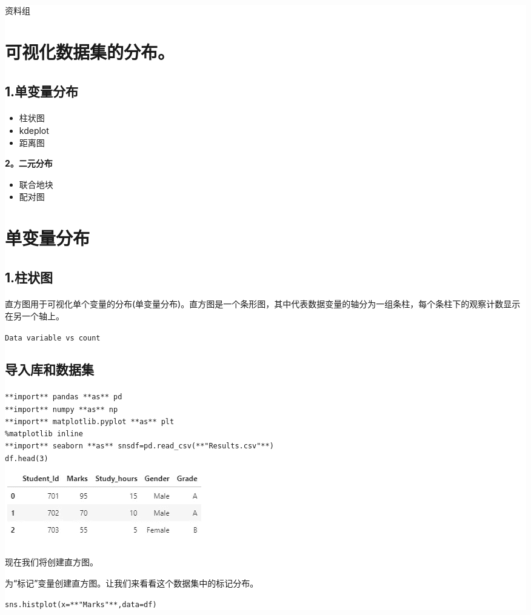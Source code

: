 资料组

# 可视化数据集的分布。

## 1.单变量分布

*   柱状图
*   kdeplot
*   距离图

**2。二元分布**

*   联合地块
*   配对图

# 单变量分布

## 1.柱状图

直方图用于可视化单个变量的分布(单变量分布)。直方图是一个条形图，其中代表数据变量的轴分为一组条柱，每个条柱下的观察计数显示在另一个轴上。

`Data variable vs count`

## 导入库和数据集

```
**import** pandas **as** pd
**import** numpy **as** np
**import** matplotlib.pyplot **as** plt
%matplotlib inline
**import** seaborn **as** snsdf=pd.read_csv(**"Results.csv"**)
df.head(3)
```

![](img/e8ca2b5233943a39a0c10ed360ea0ec5.png)

现在我们将创建直方图。

为“标记”变量创建直方图。让我们来看看这个数据集中的标记分布。

```
sns.histplot(x=**"Marks"**,data=df)
```
